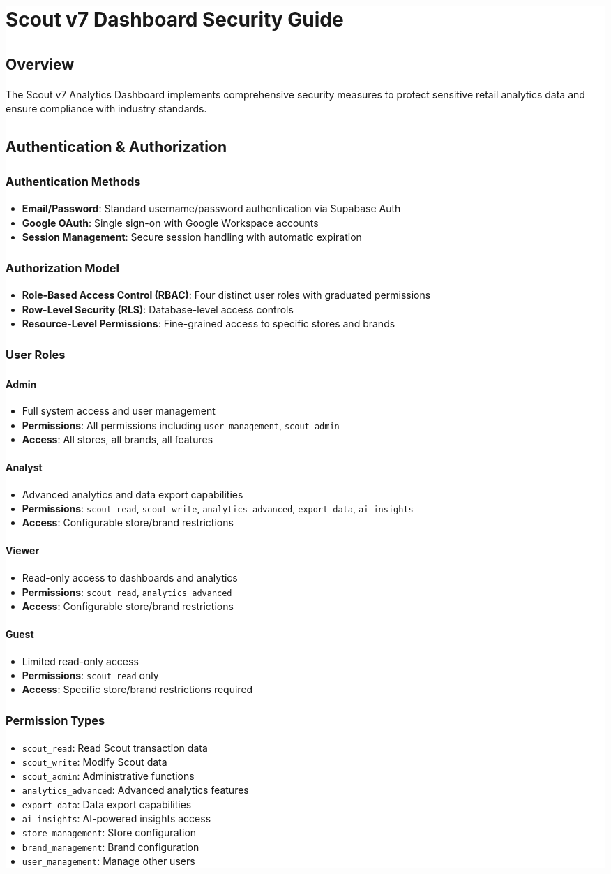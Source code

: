 # Scout v7 Dashboard Security Guide

## Overview

The Scout v7 Analytics Dashboard implements comprehensive security measures to protect sensitive retail analytics data and ensure compliance with industry standards.

## Authentication & Authorization

### Authentication Methods
- **Email/Password**: Standard username/password authentication via Supabase Auth
- **Google OAuth**: Single sign-on with Google Workspace accounts
- **Session Management**: Secure session handling with automatic expiration

### Authorization Model
- **Role-Based Access Control (RBAC)**: Four distinct user roles with graduated permissions
- **Row-Level Security (RLS)**: Database-level access controls
- **Resource-Level Permissions**: Fine-grained access to specific stores and brands

### User Roles

#### Admin
- Full system access and user management
- **Permissions**: All permissions including `user_management`, `scout_admin`
- **Access**: All stores, all brands, all features

#### Analyst
- Advanced analytics and data export capabilities
- **Permissions**: `scout_read`, `scout_write`, `analytics_advanced`, `export_data`, `ai_insights`
- **Access**: Configurable store/brand restrictions

#### Viewer
- Read-only access to dashboards and analytics
- **Permissions**: `scout_read`, `analytics_advanced`
- **Access**: Configurable store/brand restrictions

#### Guest
- Limited read-only access
- **Permissions**: `scout_read` only
- **Access**: Specific store/brand restrictions required

### Permission Types
- `scout_read`: Read Scout transaction data
- `scout_write`: Modify Scout data
- `scout_admin`: Administrative functions
- `analytics_advanced`: Advanced analytics features
- `export_data`: Data export capabilities
- `ai_insights`: AI-powered insights access
- `store_management`: Store configuration
- `brand_management`: Brand configuration
- `user_management`: Manage other users
